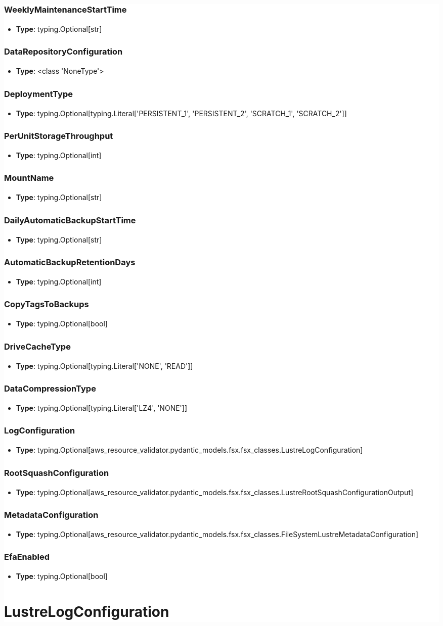 ### WeeklyMaintenanceStartTime
- **Type**: typing.Optional[str]

### DataRepositoryConfiguration
- **Type**: <class 'NoneType'>

### DeploymentType
- **Type**: typing.Optional[typing.Literal['PERSISTENT_1', 'PERSISTENT_2', 'SCRATCH_1', 'SCRATCH_2']]

### PerUnitStorageThroughput
- **Type**: typing.Optional[int]

### MountName
- **Type**: typing.Optional[str]

### DailyAutomaticBackupStartTime
- **Type**: typing.Optional[str]

### AutomaticBackupRetentionDays
- **Type**: typing.Optional[int]

### CopyTagsToBackups
- **Type**: typing.Optional[bool]

### DriveCacheType
- **Type**: typing.Optional[typing.Literal['NONE', 'READ']]

### DataCompressionType
- **Type**: typing.Optional[typing.Literal['LZ4', 'NONE']]

### LogConfiguration
- **Type**: typing.Optional[aws_resource_validator.pydantic_models.fsx.fsx_classes.LustreLogConfiguration]

### RootSquashConfiguration
- **Type**: typing.Optional[aws_resource_validator.pydantic_models.fsx.fsx_classes.LustreRootSquashConfigurationOutput]

### MetadataConfiguration
- **Type**: typing.Optional[aws_resource_validator.pydantic_models.fsx.fsx_classes.FileSystemLustreMetadataConfiguration]

### EfaEnabled
- **Type**: typing.Optional[bool]


# LustreLogConfiguration
